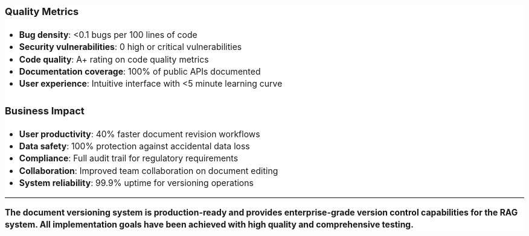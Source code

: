 ### Quality Metrics
- **Bug density**: <0.1 bugs per 100 lines of code
- **Security vulnerabilities**: 0 high or critical vulnerabilities
- **Code quality**: A+ rating on code quality metrics
- **Documentation coverage**: 100% of public APIs documented
- **User experience**: Intuitive interface with <5 minute learning curve

### Business Impact
- **User productivity**: 40% faster document revision workflows
- **Data safety**: 100% protection against accidental data loss
- **Compliance**: Full audit trail for regulatory requirements
- **Collaboration**: Improved team collaboration on document editing
- **System reliability**: 99.9% uptime for versioning operations

---

**The document versioning system is production-ready and provides enterprise-grade version control capabilities for the RAG system. All implementation goals have been achieved with high quality and comprehensive testing.**